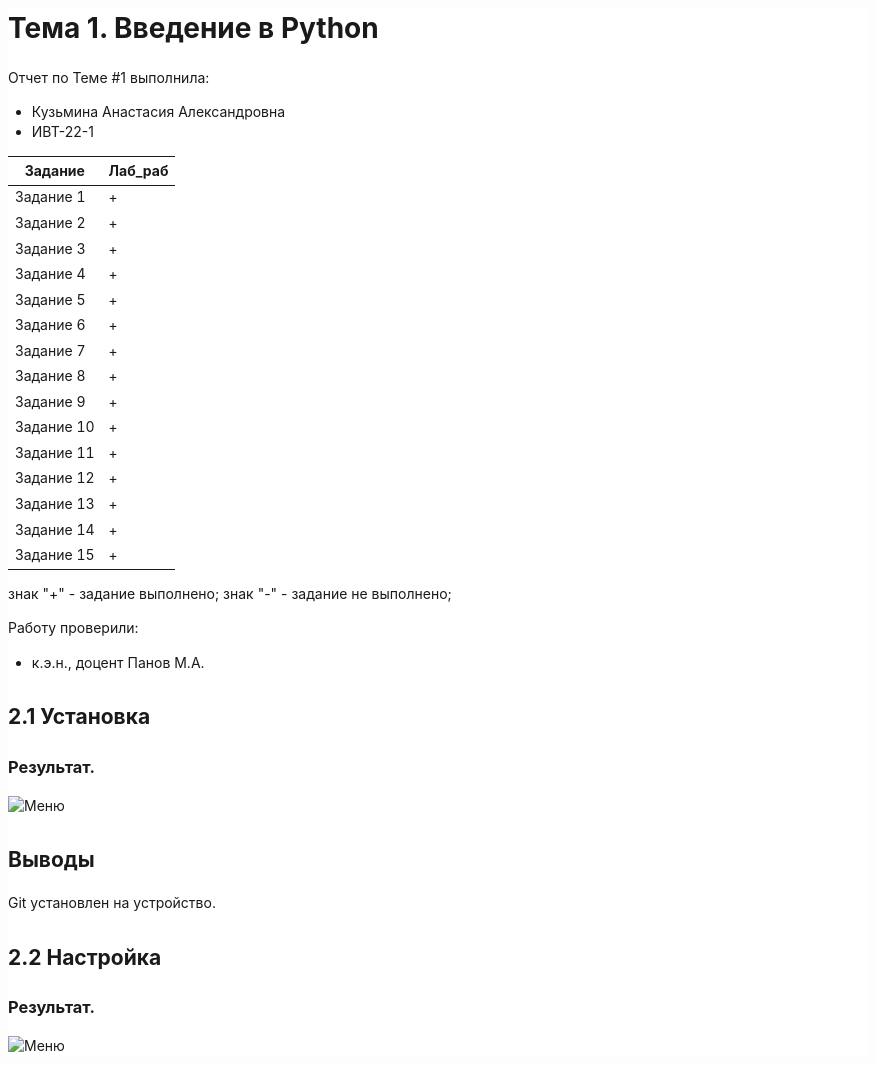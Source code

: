 # Тема 1. Введение в Python
Отчет по Теме #1 выполнила:
- Кузьмина Анастасия Александровна
- ИВТ-22-1

| Задание | Лаб_раб | 
| ------ | ------ | 
| Задание 1 | + | 
| Задание 2 | + | 
| Задание 3 | + | 
| Задание 4 | + | 
| Задание 5 | + | 
| Задание 6 | + | 
| Задание 7 | + | 
| Задание 8 | + | 
| Задание 9 | + | 
| Задание 10 | + | 
| Задание 11 | + | 
| Задание 12 | + | 
| Задание 13 | + | 
| Задание 14 | + | 
| Задание 15 | + | 

знак "+" - задание выполнено; знак "-" - задание не выполнено;

Работу проверили:
- к.э.н., доцент Панов М.А.

## 2.1 Установка
### Результат.
![Меню](https://github.com/a44morningstar/stuff/blob/Тема_1/pic/2.1.jpg)

## Выводы
Git установлен на устройство.

## 2.2 Настройка
### Результат.
![Меню](https://github.com/a44morningstar/stuff/blob/Тема_1/pic/2.2.jpg)
